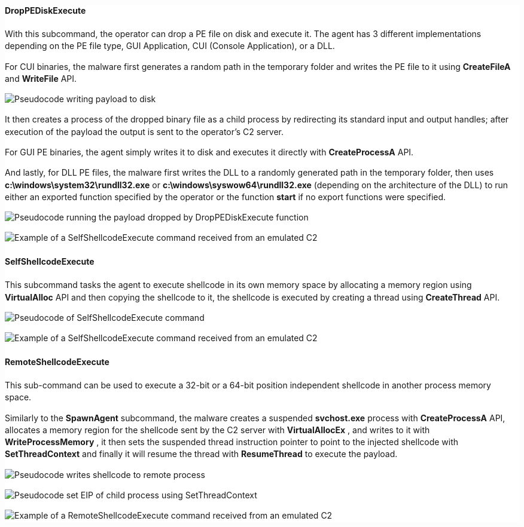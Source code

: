 #### DropPEDiskExecute

With this subcommand, the operator can drop a PE file on disk and execute it. The agent has 3 different implementations depending on the PE file type, GUI Application, CUI (Console Application), or a DLL.

For CUI binaries, the malware first generates a random path in the temporary folder and writes the PE file to it using **CreateFileA** and **WriteFile** API.

![Pseudocode writing payload to disk](/assets/images/bughatch-malware-analysis/image39.jpg)

It then creates a process of the dropped binary file as a child process by redirecting its standard input and output handles; after execution of the payload the output is sent to the operator’s C2 server.

For GUI PE binaries, the agent simply writes it to disk and executes it directly with **CreateProcessA** API.

And lastly, for DLL PE files, the malware first writes the DLL to a randomly generated path in the temporary folder, then uses **c:\windows\system32\rundll32.exe** or **c:\windows\syswow64\rundll32.exe** (depending on the architecture of the DLL) to run either an exported function specified by the operator or the function **start** if no export functions were specified.

![Pseudocode running the payload dropped by DropPEDiskExecute function](/assets/images/bughatch-malware-analysis/image1.jpg)

![Example of a SelfShellcodeExecute command received from an emulated C2](/assets/images/bughatch-malware-analysis/image34.png)

#### SelfShellcodeExecute

This subcommand tasks the agent to execute shellcode in its own memory space by allocating a memory region using **VirtualAlloc** API and then copying the shellcode to it, the shellcode is executed by creating a thread using **CreateThread** API.

![Pseudocode of SelfShellcodeExecute command](/assets/images/bughatch-malware-analysis/image37.jpg)

![Example of a SelfShellcodeExecute command received from an emulated C2](/assets/images/bughatch-malware-analysis/image35.jpg)

#### RemoteShellcodeExecute

This sub-command can be used to execute a 32-bit or a 64-bit position independent shellcode in another process memory space.

Similarly to the **SpawnAgent** subcommand, the malware creates a suspended **svchost.exe** process with **CreateProcessA** API, allocates a memory region for the shellcode sent by the C2 server with **VirtualAllocEx** , and writes to it with **WriteProcessMemory** , it then sets the suspended thread instruction pointer to point to the injected shellcode with **SetThreadContext** and finally it will resume the thread with **ResumeThread** to execute the payload.

![Pseudocode writes shellcode to remote process](/assets/images/bughatch-malware-analysis/image26.jpg)

![Pseudocode set EIP of child process using SetThreadContext](/assets/images/bughatch-malware-analysis/image13.jpg)

![Example of a RemoteShellcodeExecute command received from an emulated C2](/assets/images/bughatch-malware-analysis/image23.jpg)
